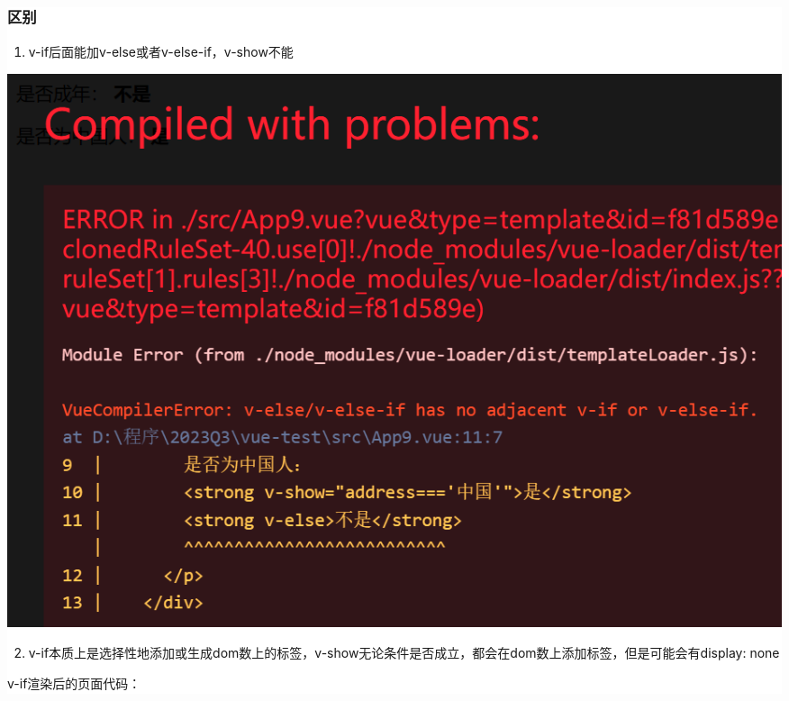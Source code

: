 





### 区别

1. v-if后面能加v-else或者v-else-if，v-show不能

![image-20230619153244742](img/vue学习笔记/image-20230619153244742.png)





2. v-if本质上是选择性地添加或生成dom数上的标签，v-show无论条件是否成立，都会在dom数上添加标签，但是可能会有display: none



v-if渲染后的页面代码：
